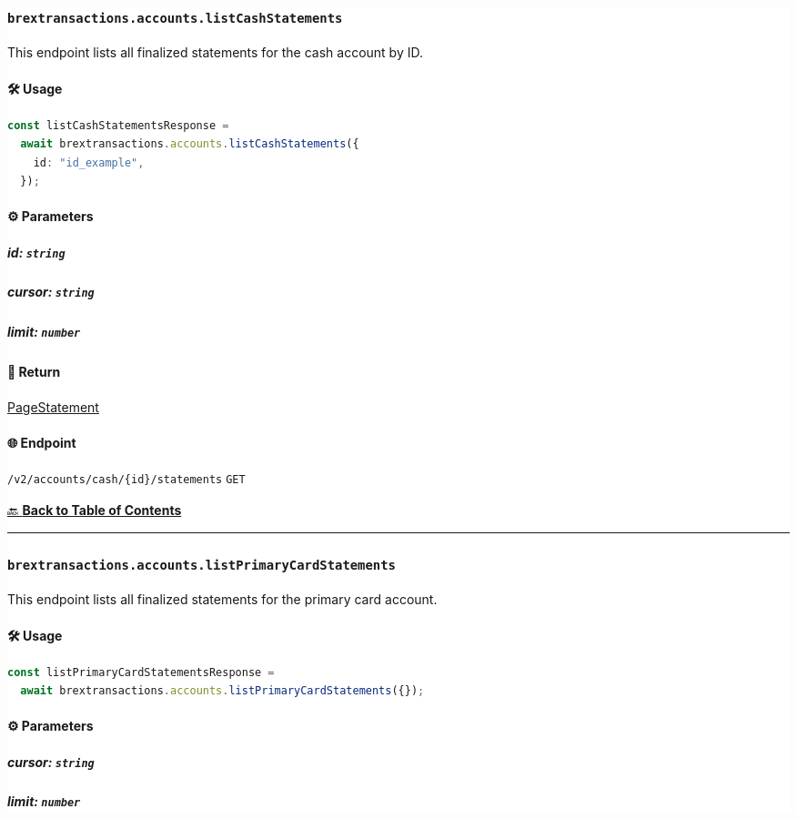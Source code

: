 

### `brextransactions.accounts.listCashStatements`<a id="brextransactionsaccountslistcashstatements"></a>


This endpoint lists all finalized statements for the cash account by ID.


#### 🛠️ Usage<a id="🛠️-usage"></a>

```typescript
const listCashStatementsResponse =
  await brextransactions.accounts.listCashStatements({
    id: "id_example",
  });
```

#### ⚙️ Parameters<a id="⚙️-parameters"></a>

##### id: `string`<a id="id-string"></a>

##### cursor: `string`<a id="cursor-string"></a>

##### limit: `number`<a id="limit-number"></a>

#### 🔄 Return<a id="🔄-return"></a>

[PageStatement](./models/page-statement.ts)

#### 🌐 Endpoint<a id="🌐-endpoint"></a>

`/v2/accounts/cash/{id}/statements` `GET`

[🔙 **Back to Table of Contents**](#table-of-contents)

---


### `brextransactions.accounts.listPrimaryCardStatements`<a id="brextransactionsaccountslistprimarycardstatements"></a>


This endpoint lists all finalized statements for the primary card account.


#### 🛠️ Usage<a id="🛠️-usage"></a>

```typescript
const listPrimaryCardStatementsResponse =
  await brextransactions.accounts.listPrimaryCardStatements({});
```

#### ⚙️ Parameters<a id="⚙️-parameters"></a>

##### cursor: `string`<a id="cursor-string"></a>

##### limit: `number`<a id="limit-number"></a>
